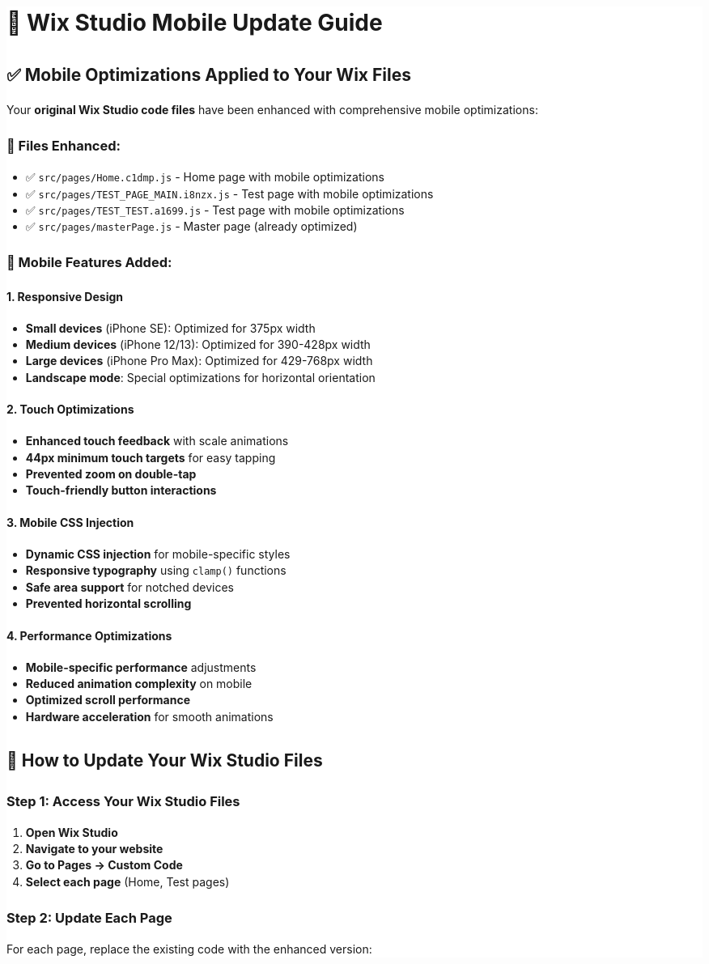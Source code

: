 # 🚀 Wix Studio Mobile Update Guide

## ✅ **Mobile Optimizations Applied to Your Wix Files**

Your **original Wix Studio code files** have been enhanced with comprehensive mobile optimizations:

### **📁 Files Enhanced:**
- ✅ `src/pages/Home.c1dmp.js` - Home page with mobile optimizations
- ✅ `src/pages/TEST_PAGE_MAIN.i8nzx.js` - Test page with mobile optimizations  
- ✅ `src/pages/TEST_TEST.a1699.js` - Test page with mobile optimizations
- ✅ `src/pages/masterPage.js` - Master page (already optimized)

### **📱 Mobile Features Added:**

#### **1. Responsive Design**
- **Small devices** (iPhone SE): Optimized for 375px width
- **Medium devices** (iPhone 12/13): Optimized for 390-428px width
- **Large devices** (iPhone Pro Max): Optimized for 429-768px width
- **Landscape mode**: Special optimizations for horizontal orientation

#### **2. Touch Optimizations**
- **Enhanced touch feedback** with scale animations
- **44px minimum touch targets** for easy tapping
- **Prevented zoom on double-tap**
- **Touch-friendly button interactions**

#### **3. Mobile CSS Injection**
- **Dynamic CSS injection** for mobile-specific styles
- **Responsive typography** using `clamp()` functions
- **Safe area support** for notched devices
- **Prevented horizontal scrolling**

#### **4. Performance Optimizations**
- **Mobile-specific performance** adjustments
- **Reduced animation complexity** on mobile
- **Optimized scroll performance**
- **Hardware acceleration** for smooth animations

## 🔧 **How to Update Your Wix Studio Files**

### **Step 1: Access Your Wix Studio Files**
1. **Open Wix Studio**
2. **Navigate to your website**
3. **Go to Pages → Custom Code**
4. **Select each page** (Home, Test pages)

### **Step 2: Update Each Page**
For each page, replace the existing code with the enhanced version:
